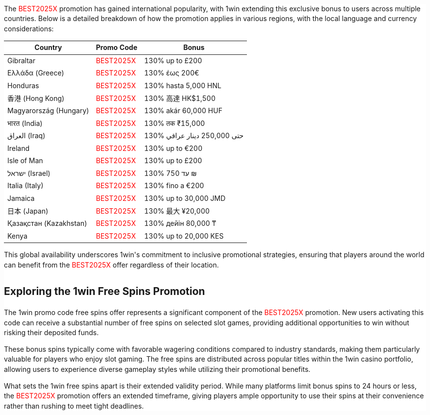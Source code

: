 The <span style="color:red;">BEST2025X</span> promotion has gained international popularity, with 1win extending this exclusive bonus to users across multiple countries. Below is a detailed breakdown of how the promotion applies in various regions, with the local language and currency considerations:

| Country | Promo Code | Bonus |
|---------|------------|-------|
| Gibraltar | <span style="color:red;">BEST2025X</span> | 130% up to £200 |
| Ελλάδα (Greece) | <span style="color:red;">BEST2025X</span> | 130% έως 200€ |
| Honduras | <span style="color:red;">BEST2025X</span> | 130% hasta 5,000 HNL |
| 香港 (Hong Kong) | <span style="color:red;">BEST2025X</span> | 130% 高達 HK$1,500 |
| Magyarország (Hungary) | <span style="color:red;">BEST2025X</span> | 130% akár 60,000 HUF |
| भारत (India) | <span style="color:red;">BEST2025X</span> | 130% तक ₹15,000 |
| العراق (Iraq) | <span style="color:red;">BEST2025X</span> | 130% حتى 250,000 دينار عراقي |
| Ireland | <span style="color:red;">BEST2025X</span> | 130% up to €200 |
| Isle of Man | <span style="color:red;">BEST2025X</span> | 130% up to £200 |
| ישראל (Israel) | <span style="color:red;">BEST2025X</span> | 130% עד 750 ₪ |
| Italia (Italy) | <span style="color:red;">BEST2025X</span> | 130% fino a €200 |
| Jamaica | <span style="color:red;">BEST2025X</span> | 130% up to 30,000 JMD |
| 日本 (Japan) | <span style="color:red;">BEST2025X</span> | 130% 最大 ¥20,000 |
| Қазақстан (Kazakhstan) | <span style="color:red;">BEST2025X</span> | 130% дейін 80,000 ₸ |
| Kenya | <span style="color:red;">BEST2025X</span> | 130% up to 20,000 KES |

This global availability underscores 1win's commitment to inclusive promotional strategies, ensuring that players around the world can benefit from the <span style="color:red;">BEST2025X</span> offer regardless of their location.

## Exploring the 1win Free Spins Promotion

The 1win promo code free spins offer represents a significant component of the <span style="color:red;">BEST2025X</span> promotion. New users activating this code can receive a substantial number of free spins on selected slot games, providing additional opportunities to win without risking their deposited funds.

These bonus spins typically come with favorable wagering conditions compared to industry standards, making them particularly valuable for players who enjoy slot gaming. The free spins are distributed across popular titles within the 1win casino portfolio, allowing users to experience diverse gameplay styles while utilizing their promotional benefits.

What sets the 1win free spins apart is their extended validity period. While many platforms limit bonus spins to 24 hours or less, the <span style="color:red;">BEST2025X</span> promotion offers an extended timeframe, giving players ample opportunity to use their spins at their convenience rather than rushing to meet tight deadlines.
